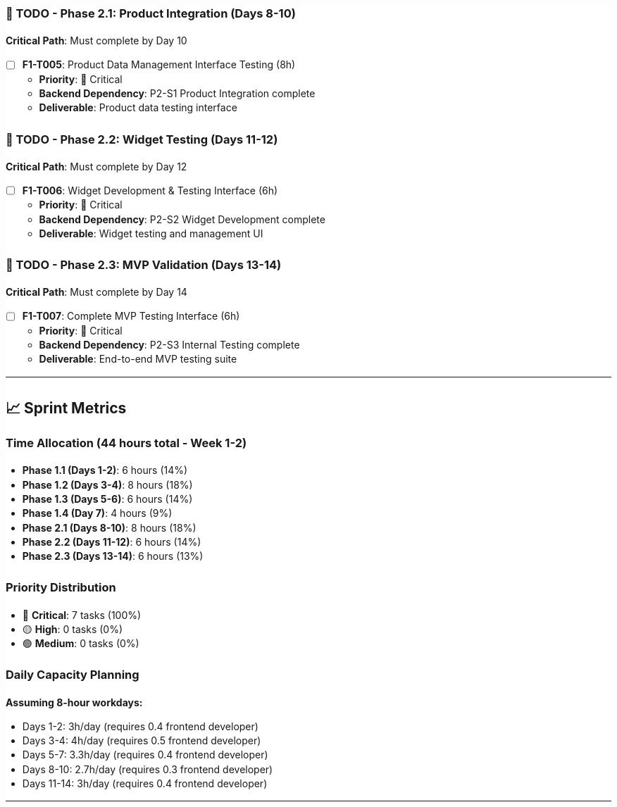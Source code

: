 ### 📝 TODO - Phase 2.1: Product Integration (Days 8-10)
**Critical Path**: Must complete by Day 10

- [ ] **F1-T005**: Product Data Management Interface Testing (8h)
  - **Priority**: 🔴 Critical
  - **Backend Dependency**: P2-S1 Product Integration complete
  - **Deliverable**: Product data testing interface
  
### 📝 TODO - Phase 2.2: Widget Testing (Days 11-12)
**Critical Path**: Must complete by Day 12

- [ ] **F1-T006**: Widget Development & Testing Interface (6h)
  - **Priority**: 🔴 Critical
  - **Backend Dependency**: P2-S2 Widget Development complete
  - **Deliverable**: Widget testing and management UI
  
### 📝 TODO - Phase 2.3: MVP Validation (Days 13-14)
**Critical Path**: Must complete by Day 14

- [ ] **F1-T007**: Complete MVP Testing Interface (6h)
  - **Priority**: 🔴 Critical
  - **Backend Dependency**: P2-S3 Internal Testing complete
  - **Deliverable**: End-to-end MVP testing suite

---

## 📈 Sprint Metrics

### Time Allocation (44 hours total - Week 1-2)
- **Phase 1.1 (Days 1-2)**: 6 hours (14%)
- **Phase 1.2 (Days 3-4)**: 8 hours (18%) 
- **Phase 1.3 (Days 5-6)**: 6 hours (14%)
- **Phase 1.4 (Day 7)**: 4 hours (9%)
- **Phase 2.1 (Days 8-10)**: 8 hours (18%)
- **Phase 2.2 (Days 11-12)**: 6 hours (14%)
- **Phase 2.3 (Days 13-14)**: 6 hours (13%)

### Priority Distribution
- 🔴 **Critical**: 7 tasks (100%)
- 🟡 **High**: 0 tasks (0%)
- 🟢 **Medium**: 0 tasks (0%)

### Daily Capacity Planning
**Assuming 8-hour workdays:**
- Days 1-2: 3h/day (requires 0.4 frontend developer)
- Days 3-4: 4h/day (requires 0.5 frontend developer) 
- Days 5-7: 3.3h/day (requires 0.4 frontend developer)
- Days 8-10: 2.7h/day (requires 0.3 frontend developer)
- Days 11-14: 3h/day (requires 0.4 frontend developer)

---